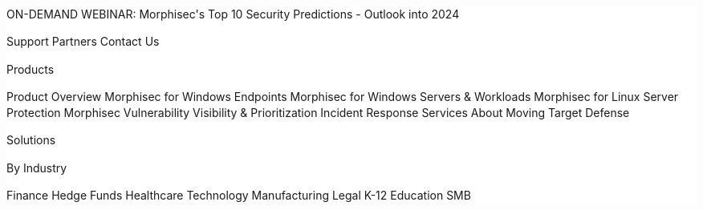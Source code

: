 










ON-DEMAND WEBINAR: Morphisec's Top 10 Security Predictions - Outlook into 2024























Support
Partners
Contact Us













Products

Product Overview
Morphisec for Windows Endpoints
Morphisec for Windows Servers & Workloads
Morphisec for Linux Server Protection
Morphisec Vulnerability Visibility & Prioritization
Incident Response Services
About Moving Target Defense

Solutions

By Industry

Finance
Hedge Funds
Healthcare
Technology
Manufacturing
Legal
K-12 Education
SMB
